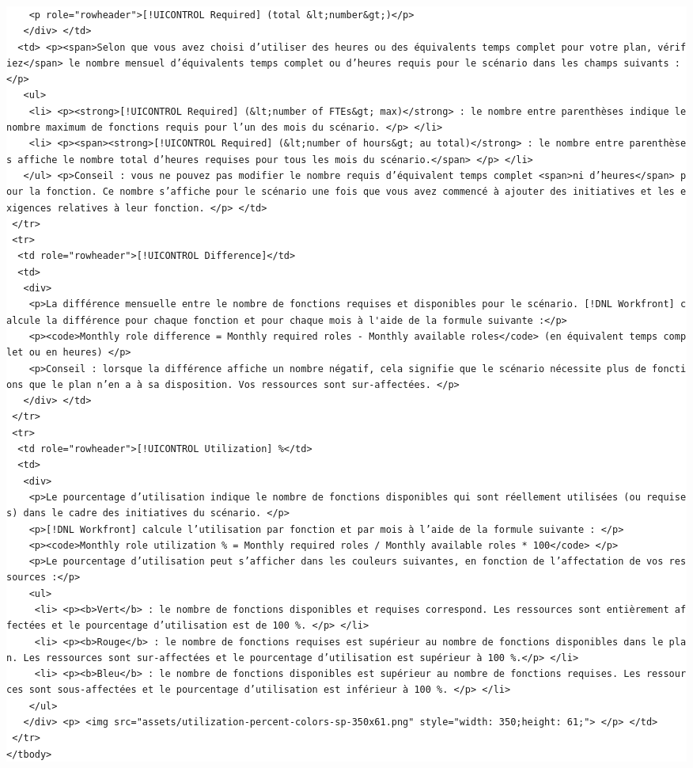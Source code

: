         <p role="rowheader">[!UICONTROL Required] (total &lt;number&gt;)</p> 
       </div> </td> 
      <td> <p><span>Selon que vous avez choisi d’utiliser des heures ou des équivalents temps complet pour votre plan, vérifiez</span> le nombre mensuel d’équivalents temps complet ou d’heures requis pour le scénario dans les champs suivants : </p> 
       <ul> 
        <li> <p><strong>[!UICONTROL Required] (&lt;number of FTEs&gt; max)</strong> : le nombre entre parenthèses indique le nombre maximum de fonctions requis pour l’un des mois du scénario. </p> </li> 
        <li> <p><span><strong>[!UICONTROL Required] (&lt;number of hours&gt; au total)</strong> : le nombre entre parenthèses affiche le nombre total d’heures requises pour tous les mois du scénario.</span> </p> </li> 
       </ul> <p>Conseil : vous ne pouvez pas modifier le nombre requis d’équivalent temps complet <span>ni d’heures</span> pour la fonction. Ce nombre s’affiche pour le scénario une fois que vous avez commencé à ajouter des initiatives et les exigences relatives à leur fonction. </p> </td> 
     </tr> 
     <tr> 
      <td role="rowheader">[!UICONTROL Difference]</td> 
      <td> 
       <div> 
        <p>La différence mensuelle entre le nombre de fonctions requises et disponibles pour le scénario. [!DNL Workfront] calcule la différence pour chaque fonction et pour chaque mois à l'aide de la formule suivante :</p> 
        <p><code>Monthly role difference = Monthly required roles - Monthly available roles</code> (en équivalent temps complet ou en heures) </p> 
        <p>Conseil : lorsque la différence affiche un nombre négatif, cela signifie que le scénario nécessite plus de fonctions que le plan n’en a à sa disposition. Vos ressources sont sur-affectées. </p> 
       </div> </td> 
     </tr> 
     <tr> 
      <td role="rowheader">[!UICONTROL Utilization] %</td> 
      <td> 
       <div> 
        <p>Le pourcentage d’utilisation indique le nombre de fonctions disponibles qui sont réellement utilisées (ou requises) dans le cadre des initiatives du scénario. </p> 
        <p>[!DNL Workfront] calcule l’utilisation par fonction et par mois à l’aide de la formule suivante : </p> 
        <p><code>Monthly role utilization % = Monthly required roles / Monthly available roles * 100</code> </p> 
        <p>Le pourcentage d’utilisation peut s’afficher dans les couleurs suivantes, en fonction de l’affectation de vos ressources :</p> 
        <ul> 
         <li> <p><b>Vert</b> : le nombre de fonctions disponibles et requises correspond. Les ressources sont entièrement affectées et le pourcentage d’utilisation est de 100 %. </p> </li> 
         <li> <p><b>Rouge</b> : le nombre de fonctions requises est supérieur au nombre de fonctions disponibles dans le plan. Les ressources sont sur-affectées et le pourcentage d’utilisation est supérieur à 100 %.</p> </li> 
         <li> <p><b>Bleu</b> : le nombre de fonctions disponibles est supérieur au nombre de fonctions requises. Les ressources sont sous-affectées et le pourcentage d’utilisation est inférieur à 100 %. </p> </li> 
        </ul> 
       </div> <p> <img src="assets/utilization-percent-colors-sp-350x61.png" style="width: 350;height: 61;"> </p> </td> 
     </tr> 
    </tbody> 
   </table>
